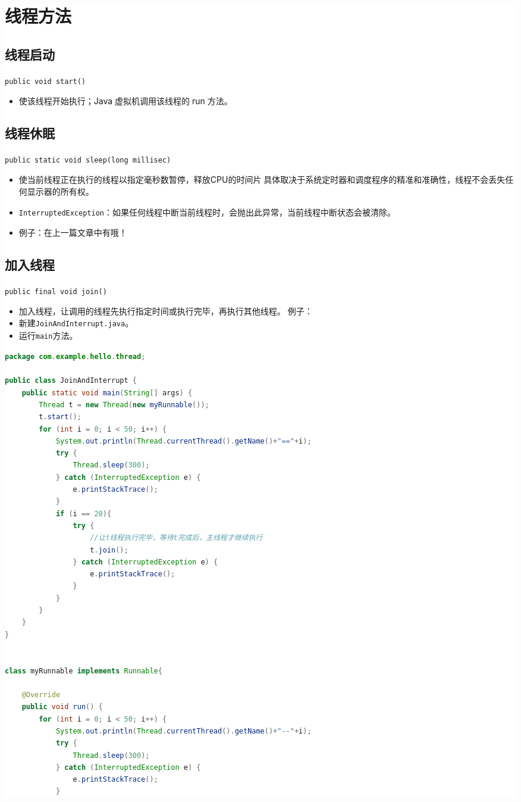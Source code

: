 # 线程方法

## 线程启动
```public void start()```
+ 使该线程开始执行；Java 虚拟机调用该线程的 run 方法。

## 线程休眠

```public static void sleep(long millisec)```
+ 使当前线程正在执行的线程以指定毫秒数暂停，释放CPU的时间片
具体取决于系统定时器和调度程序的精准和准确性，线程不会丢失任何显示器的所有权。

+ ```InterruptedException```：如果任何线程中断当前线程时，会抛出此异常，当前线程中断状态会被清除。

+ 例子：在上一篇文章中有哦！


## 加入线程
```public final void join()```
+ 加入线程，让调用的线程先执行指定时间或执行完毕，再执行其他线程。
例子：
+ 新建```JoinAndInterrupt.java```。
+ 运行```main```方法。
```java
package com.example.hello.thread;

public class JoinAndInterrupt {
    public static void main(String[] args) {
        Thread t = new Thread(new myRunnable());
        t.start();
        for (int i = 0; i < 50; i++) {
            System.out.println(Thread.currentThread().getName()+"=="+i);
            try {
                Thread.sleep(300);
            } catch (InterruptedException e) {
                e.printStackTrace();
            }
            if (i == 20){
                try {
                    //让t线程执行完毕，等待t完成后，主线程才继续执行
                    t.join();
                } catch (InterruptedException e) {
                    e.printStackTrace();
                }
            }
        }
    }
}


class myRunnable implements Runnable{

    @Override
    public void run() {
        for (int i = 0; i < 50; i++) {
            System.out.println(Thread.currentThread().getName()+"--"+i);
            try {
                Thread.sleep(300);
            } catch (InterruptedException e) {
                e.printStackTrace();
            }

```